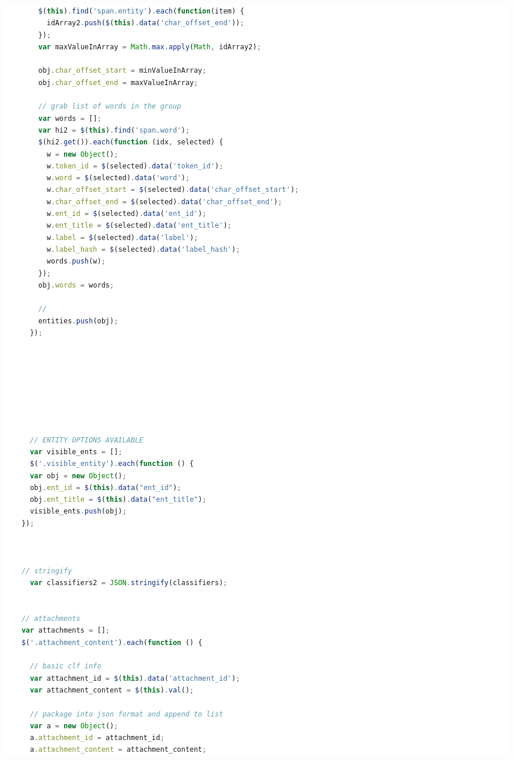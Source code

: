 ```javascript
        $(this).find('span.entity').each(function(item) {
          idArray2.push($(this).data('char_offset_end'));
        });
        var maxValueInArray = Math.max.apply(Math, idArray2);

        obj.char_offset_start = minValueInArray;
        obj.char_offset_end = maxValueInArray;

        // grab list of words in the group
        var words = [];
        var hi2 = $(this).find('span.word');
        $(hi2.get()).each(function (idx, selected) {
          w = new Object();
          w.token_id = $(selected).data('token_id');
          w.word = $(selected).data('word');
          w.char_offset_start = $(selected).data('char_offset_start');
          w.char_offset_end = $(selected).data('char_offset_end');
          w.ent_id = $(selected).data('ent_id');
          w.ent_title = $(selected).data('ent_title');
          w.label = $(selected).data('label');
          w.label_hash = $(selected).data('label_hash');
          words.push(w);
        });
        obj.words = words;

        //
        entities.push(obj);
      });








      // ENTITY OPTIONS AVAILABLE
      var visible_ents = [];
      $('.visible_entity').each(function () {
      var obj = new Object();
      obj.ent_id = $(this).data("ent_id");
      obj.ent_title = $(this).data("ent_title");
      visible_ents.push(obj);
    });



    // stringify
      var classifiers2 = JSON.stringify(classifiers);


    // attachments
    var attachments = [];
    $('.attachment_content').each(function () {

      // basic clf info
      var attachment_id = $(this).data('attachment_id');
      var attachment_content = $(this).val();

      // package into json format and append to list
      var a = new Object();
      a.attachment_id = attachment_id;
      a.attachment_content = attachment_content;
```
